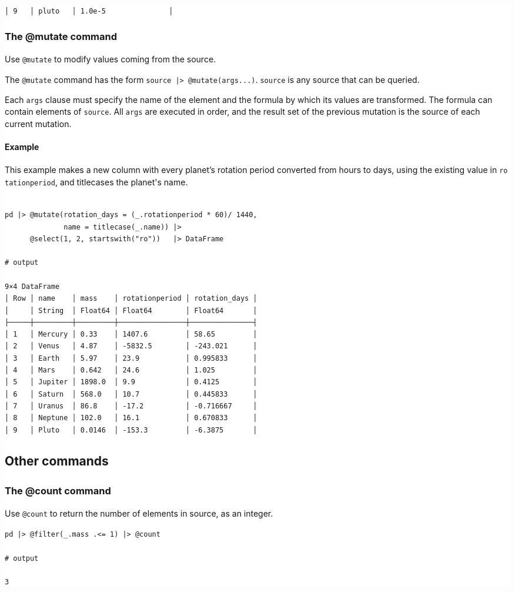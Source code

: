 ```jldoctest
│ 9   │ pluto   │ 1.0e-5               │

```

### The @mutate command

Use `@mutate` to modify values coming from the source.

The `@mutate` command has the form `source |> @mutate(args...)`. `source` is any source that can be queried.

Each `args` clause must specify the name of the element and the formula by which its values are transformed. The formula can contain elements of `source`. All `args` are executed in order, and the result set of the previous mutation is the source of each current mutation.

#### Example

This example makes a new column with every planet’s rotation period converted from hours to days, using the existing value in `rotationperiod`, and titlecases the planet's name.

```jldoctest

pd |> @mutate(rotation_days = (_.rotationperiod * 60)/ 1440,
              name = titlecase(_.name)) |>
      @select(1, 2, startswith("ro"))   |> DataFrame

# output

9×4 DataFrame
│ Row │ name    │ mass    │ rotationperiod │ rotation_days │
│     │ String  │ Float64 │ Float64        │ Float64       │
├─────┼─────────┼─────────┼────────────────┼───────────────┤
│ 1   │ Mercury │ 0.33    │ 1407.6         │ 58.65         │
│ 2   │ Venus   │ 4.87    │ -5832.5        │ -243.021      │
│ 3   │ Earth   │ 5.97    │ 23.9           │ 0.995833      │
│ 4   │ Mars    │ 0.642   │ 24.6           │ 1.025         │
│ 5   │ Jupiter │ 1898.0  │ 9.9            │ 0.4125        │
│ 6   │ Saturn  │ 568.0   │ 10.7           │ 0.445833      │
│ 7   │ Uranus  │ 86.8    │ -17.2          │ -0.716667     │
│ 8   │ Neptune │ 102.0   │ 16.1           │ 0.670833      │
│ 9   │ Pluto   │ 0.0146  │ -153.3         │ -6.3875       │

```

## Other commands

### The @count command

Use `@count` to return the number of elements in source, as an integer.

```jldoctest
pd |> @filter(_.mass .<= 1) |> @count

# output

3
```
